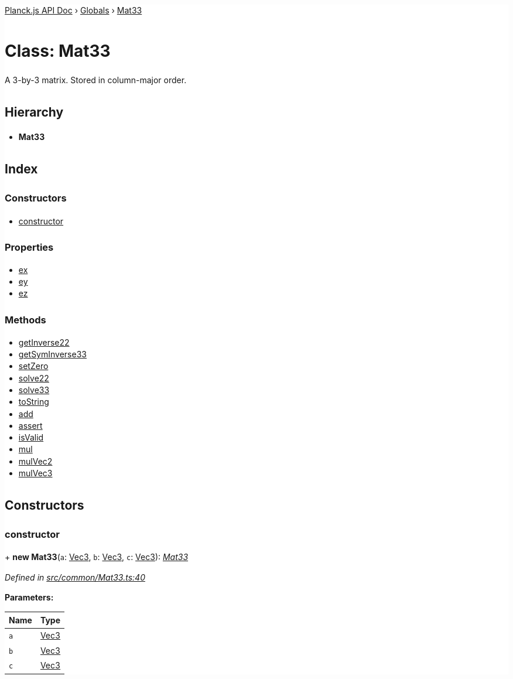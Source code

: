[Planck.js API Doc](../README.md) › [Globals](../globals.md) › [Mat33](mat33.md)

# Class: Mat33

A 3-by-3 matrix. Stored in column-major order.

## Hierarchy

* **Mat33**

## Index

### Constructors

* [constructor](mat33.md#constructor)

### Properties

* [ex](mat33.md#ex)
* [ey](mat33.md#ey)
* [ez](mat33.md#ez)

### Methods

* [getInverse22](mat33.md#getinverse22)
* [getSymInverse33](mat33.md#getsyminverse33)
* [setZero](mat33.md#setzero)
* [solve22](mat33.md#solve22)
* [solve33](mat33.md#solve33)
* [toString](mat33.md#tostring)
* [add](mat33.md#static-add)
* [assert](mat33.md#static-assert)
* [isValid](mat33.md#static-isvalid)
* [mul](mat33.md#static-mul)
* [mulVec2](mat33.md#static-mulvec2)
* [mulVec3](mat33.md#static-mulvec3)

## Constructors

###  constructor

\+ **new Mat33**(`a`: [Vec3](vec3.md), `b`: [Vec3](vec3.md), `c`: [Vec3](vec3.md)): *[Mat33](mat33.md)*

*Defined in [src/common/Mat33.ts:40](https://github.com/shakiba/planck.js/blob/acc3bd8/src/common/Mat33.ts#L40)*

**Parameters:**

Name | Type |
------ | ------ |
`a` | [Vec3](vec3.md) |
`b` | [Vec3](vec3.md) |
`c` | [Vec3](vec3.md) |
